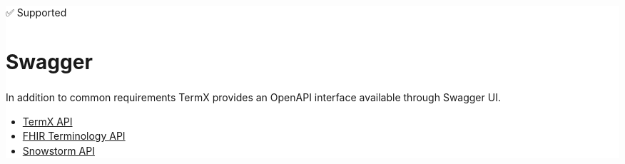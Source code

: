 ✅ Supported


# Swagger
In addition to common requirements TermX provides an OpenAPI interface available through Swagger UI.
- [TermX API](/swagger/?urls.primaryName=termx)
- [FHIR Terminology API](/swagger/?urls.primaryName=termx-fhir)
- [Snowstorm API](https://snowstorm-public.kodality.dev/swagger-ui.html)

